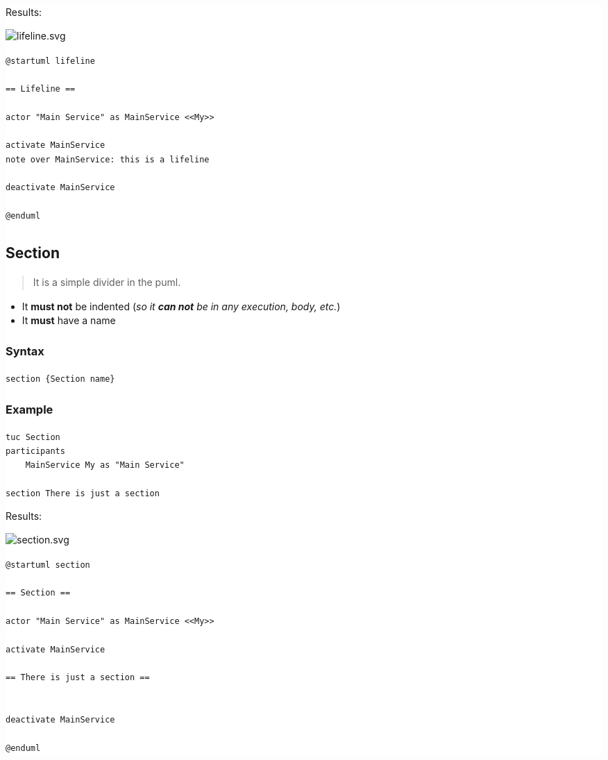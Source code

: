 Results:

![lifeline.svg](/tuc-console/tuc/examples/lifeline.svg)

```puml
@startuml lifeline

== Lifeline ==

actor "Main Service" as MainService <<My>>

activate MainService
note over MainService: this is a lifeline

deactivate MainService

@enduml
```

## Section
> It is a simple divider in the puml.

* It **must not** be indented (_so it **can not** be in any execution, body, etc._)
* It **must** have a name

### Syntax
```tuc
section {Section name}
```

### Example
```tuc
tuc Section
participants
    MainService My as "Main Service"

section There is just a section
```

Results:

![section.svg](/tuc-console/tuc/examples/section.svg)

```puml
@startuml section

== Section ==

actor "Main Service" as MainService <<My>>

activate MainService

== There is just a section ==


deactivate MainService

@enduml
```
